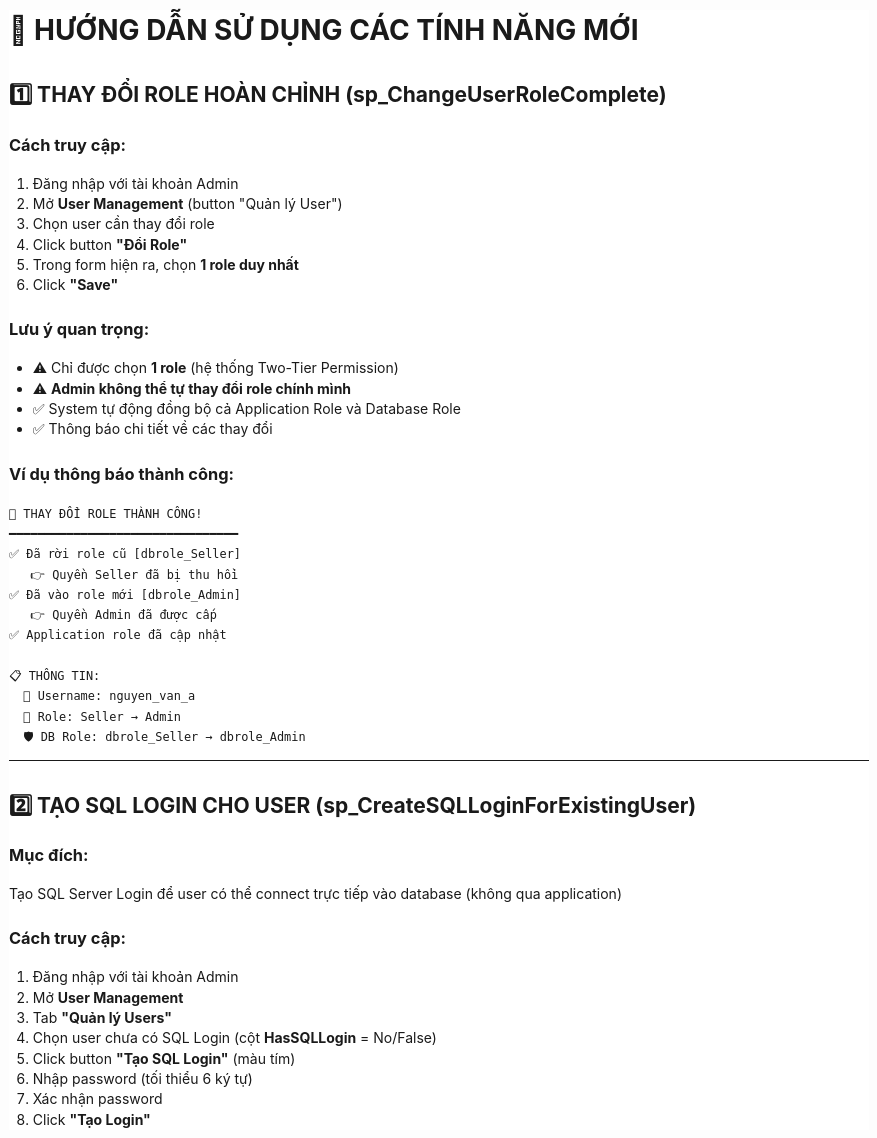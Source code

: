 # 🚀 HƯỚNG DẪN SỬ DỤNG CÁC TÍNH NĂNG MỚI

## 1️⃣ THAY ĐỔI ROLE HOÀN CHỈNH (sp_ChangeUserRoleComplete)

### Cách truy cập:
1. Đăng nhập với tài khoản Admin
2. Mở **User Management** (button "Quản lý User")
3. Chọn user cần thay đổi role
4. Click button **"Đổi Role"**
5. Trong form hiện ra, chọn **1 role duy nhất**
6. Click **"Save"**

### Lưu ý quan trọng:
- ⚠️ Chỉ được chọn **1 role** (hệ thống Two-Tier Permission)
- ⚠️ **Admin không thể tự thay đổi role chính mình**
- ✅ System tự động đồng bộ cả Application Role và Database Role
- ✅ Thông báo chi tiết về các thay đổi

### Ví dụ thông báo thành công:
```
🎉 THAY ĐỔI ROLE THÀNH CÔNG!
━━━━━━━━━━━━━━━━━━━━━━━━━━━━━━━━
✅ Đã rời role cũ [dbrole_Seller]
   👉 Quyền Seller đã bị thu hồi
✅ Đã vào role mới [dbrole_Admin]
   👉 Quyền Admin đã được cấp
✅ Application role đã cập nhật

📋 THÔNG TIN:
  👤 Username: nguyen_van_a
  🔄 Role: Seller → Admin
  🛡️ DB Role: dbrole_Seller → dbrole_Admin
```

---

## 2️⃣ TẠO SQL LOGIN CHO USER (sp_CreateSQLLoginForExistingUser)

### Mục đích:
Tạo SQL Server Login để user có thể connect trực tiếp vào database (không qua application)

### Cách truy cập:
1. Đăng nhập với tài khoản Admin
2. Mở **User Management**
3. Tab **"Quản lý Users"**
4. Chọn user chưa có SQL Login (cột **HasSQLLogin** = No/False)
5. Click button **"Tạo SQL Login"** (màu tím)
6. Nhập password (tối thiểu 6 ký tự)
7. Xác nhận password
8. Click **"Tạo Login"**
